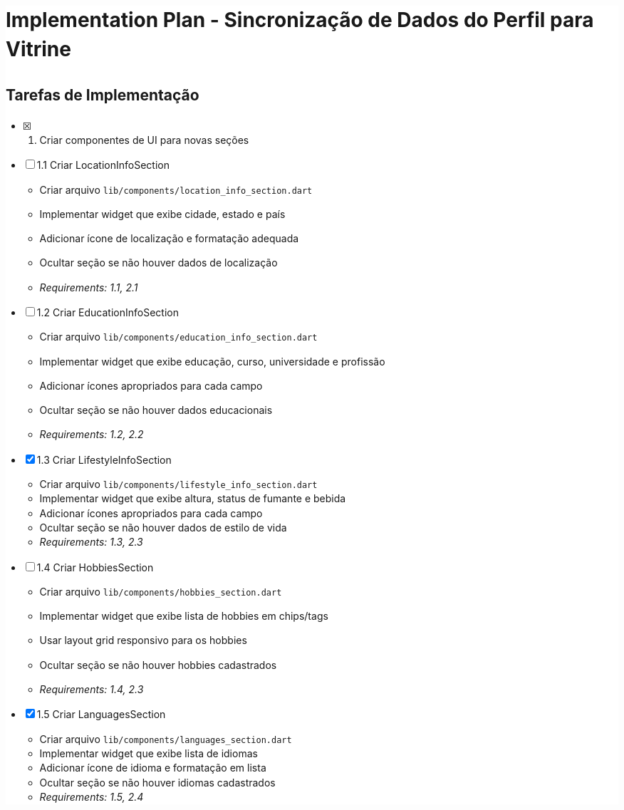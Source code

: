# Implementation Plan - Sincronização de Dados do Perfil para Vitrine

## Tarefas de Implementação

- [x] 1. Criar componentes de UI para novas seções





- [ ] 1.1 Criar LocationInfoSection
  - Criar arquivo `lib/components/location_info_section.dart`
  - Implementar widget que exibe cidade, estado e país
  - Adicionar ícone de localização e formatação adequada
  - Ocultar seção se não houver dados de localização


  - _Requirements: 1.1, 2.1_

- [ ] 1.2 Criar EducationInfoSection
  - Criar arquivo `lib/components/education_info_section.dart`
  - Implementar widget que exibe educação, curso, universidade e profissão


  - Adicionar ícones apropriados para cada campo
  - Ocultar seção se não houver dados educacionais
  - _Requirements: 1.2, 2.2_

- [x] 1.3 Criar LifestyleInfoSection


  - Criar arquivo `lib/components/lifestyle_info_section.dart`
  - Implementar widget que exibe altura, status de fumante e bebida
  - Adicionar ícones apropriados para cada campo
  - Ocultar seção se não houver dados de estilo de vida
  - _Requirements: 1.3, 2.3_



- [ ] 1.4 Criar HobbiesSection
  - Criar arquivo `lib/components/hobbies_section.dart`
  - Implementar widget que exibe lista de hobbies em chips/tags
  - Usar layout grid responsivo para os hobbies


  - Ocultar seção se não houver hobbies cadastrados
  - _Requirements: 1.4, 2.3_

- [x] 1.5 Criar LanguagesSection




  - Criar arquivo `lib/components/languages_section.dart`
  - Implementar widget que exibe lista de idiomas
  - Adicionar ícone de idioma e formatação em lista
  - Ocultar seção se não houver idiomas cadastrados
  - _Requirements: 1.5, 2.4_
